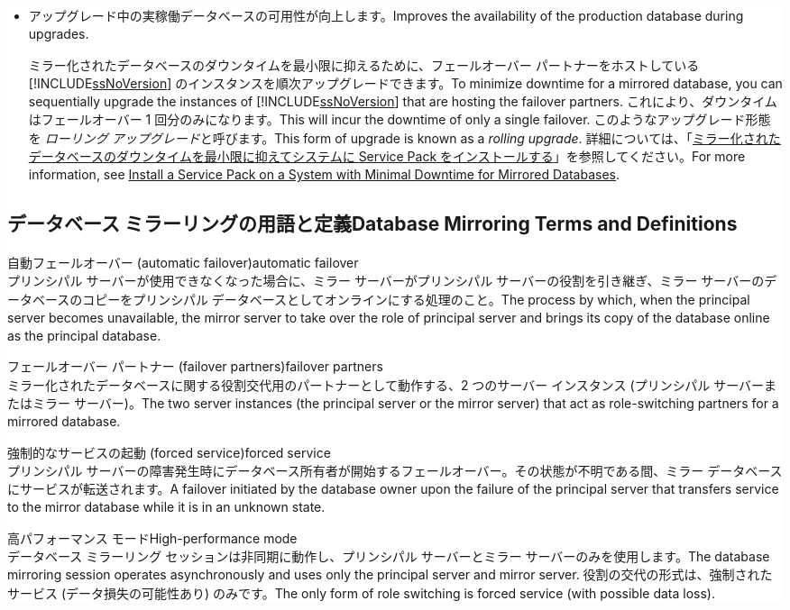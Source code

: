 -   <span data-ttu-id="ccfdd-120">アップグレード中の実稼働データベースの可用性が向上します。</span><span class="sxs-lookup"><span data-stu-id="ccfdd-120">Improves the availability of the production database during upgrades.</span></span>  
  
     <span data-ttu-id="ccfdd-121">ミラー化されたデータベースのダウンタイムを最小限に抑えるために、フェールオーバー パートナーをホストしている [!INCLUDE[ssNoVersion](../../includes/ssnoversion-md.md)] のインスタンスを順次アップグレードできます。</span><span class="sxs-lookup"><span data-stu-id="ccfdd-121">To minimize downtime for a mirrored database, you can sequentially upgrade the instances of [!INCLUDE[ssNoVersion](../../includes/ssnoversion-md.md)] that are hosting the failover partners.</span></span> <span data-ttu-id="ccfdd-122">これにより、ダウンタイムはフェールオーバー 1 回分のみになります。</span><span class="sxs-lookup"><span data-stu-id="ccfdd-122">This will incur the downtime of only a single failover.</span></span> <span data-ttu-id="ccfdd-123">このようなアップグレード形態を *ローリング アップグレード*と呼びます。</span><span class="sxs-lookup"><span data-stu-id="ccfdd-123">This form of upgrade is known as a *rolling upgrade*.</span></span> <span data-ttu-id="ccfdd-124">詳細については、「[ミラー化されたデータベースのダウンタイムを最小限に抑えてシステムに Service Pack をインストールする](../install-a-service-pack-on-a-system-with-minimal-downtime-for-mirrored-databases.md)」を参照してください。</span><span class="sxs-lookup"><span data-stu-id="ccfdd-124">For more information, see [Install a Service Pack on a System with Minimal Downtime for Mirrored Databases](../install-a-service-pack-on-a-system-with-minimal-downtime-for-mirrored-databases.md).</span></span>  
  
##  <a name="database-mirroring-terms-and-definitions"></a><a name="TermsAndDefinitions"></a> <span data-ttu-id="ccfdd-125">データベース ミラーリングの用語と定義</span><span class="sxs-lookup"><span data-stu-id="ccfdd-125">Database Mirroring Terms and Definitions</span></span>  
 <span data-ttu-id="ccfdd-126">自動フェールオーバー (automatic failover)</span><span class="sxs-lookup"><span data-stu-id="ccfdd-126">automatic failover</span></span>  
 <span data-ttu-id="ccfdd-127">プリンシパル サーバーが使用できなくなった場合に、ミラー サーバーがプリンシパル サーバーの役割を引き継ぎ、ミラー サーバーのデータベースのコピーをプリンシパル データベースとしてオンラインにする処理のこと。</span><span class="sxs-lookup"><span data-stu-id="ccfdd-127">The process by which, when the principal server becomes unavailable, the mirror server to take over the role of principal server and brings its copy of the database online as the principal database.</span></span>  
  
 <span data-ttu-id="ccfdd-128">フェールオーバー パートナー (failover partners)</span><span class="sxs-lookup"><span data-stu-id="ccfdd-128">failover partners</span></span>  
 <span data-ttu-id="ccfdd-129">ミラー化されたデータベースに関する役割交代用のパートナーとして動作する、2 つのサーバー インスタンス (プリンシパル サーバーまたはミラー サーバー)。</span><span class="sxs-lookup"><span data-stu-id="ccfdd-129">The two server instances (the principal server or the mirror server) that act as role-switching partners for a mirrored database.</span></span>  
  
 <span data-ttu-id="ccfdd-130">強制的なサービスの起動 (forced service)</span><span class="sxs-lookup"><span data-stu-id="ccfdd-130">forced service</span></span>  
 <span data-ttu-id="ccfdd-131">プリンシパル サーバーの障害発生時にデータベース所有者が開始するフェールオーバー。その状態が不明である間、ミラー データベースにサービスが転送されます。</span><span class="sxs-lookup"><span data-stu-id="ccfdd-131">A failover initiated by the database owner upon the failure of the principal server that transfers service to the mirror database while it is in an unknown state.</span></span>  
  
 <span data-ttu-id="ccfdd-132">高パフォーマンス モード</span><span class="sxs-lookup"><span data-stu-id="ccfdd-132">High-performance mode</span></span>  
 <span data-ttu-id="ccfdd-133">データベース ミラーリング セッションは非同期に動作し、プリンシパル サーバーとミラー サーバーのみを使用します。</span><span class="sxs-lookup"><span data-stu-id="ccfdd-133">The database mirroring session operates asynchronously and uses only the principal server and mirror server.</span></span> <span data-ttu-id="ccfdd-134">役割の交代の形式は、強制されたサービス (データ損失の可能性あり) のみです。</span><span class="sxs-lookup"><span data-stu-id="ccfdd-134">The only form of role switching is forced service (with possible data loss).</span></span>  
  